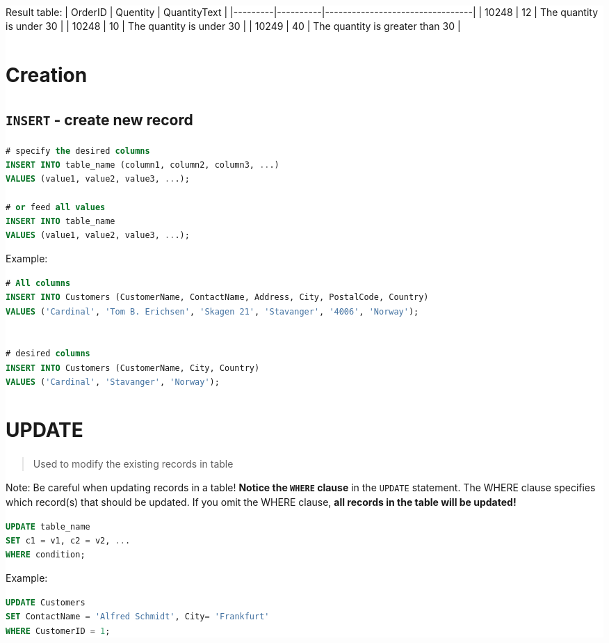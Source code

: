 Result table:
| OrderID | Quentity | QuantityText                    |
|---------|----------|---------------------------------|
| 10248   | 12       | The quantity is under 30        |
| 10248   | 10       | The quantity is under 30        |
| 10249   | 40       | The quantity is greater than 30 |

# Creation

## `INSERT` - create new record

```sql
# specify the desired columns
INSERT INTO table_name (column1, column2, column3, ...)
VALUES (value1, value2, value3, ...);

# or feed all values
INSERT INTO table_name
VALUES (value1, value2, value3, ...);
```

Example:
```sql
# All columns
INSERT INTO Customers (CustomerName, ContactName, Address, City, PostalCode, Country)
VALUES ('Cardinal', 'Tom B. Erichsen', 'Skagen 21', 'Stavanger', '4006', 'Norway');


# desired columns
INSERT INTO Customers (CustomerName, City, Country)
VALUES ('Cardinal', 'Stavanger', 'Norway');
```

# UPDATE

> Used to modify the existing records in table

Note: Be careful when updating records in a table! **Notice the `WHERE` clause** in the `UPDATE` statement. The WHERE clause specifies which record(s) that should be updated. If you omit the WHERE clause, **all records in the table will be updated!**

```sql
UPDATE table_name
SET c1 = v1, c2 = v2, ...
WHERE condition;
```

Example:
```sql
UPDATE Customers
SET ContactName = 'Alfred Schmidt', City= 'Frankfurt'
WHERE CustomerID = 1;
```
